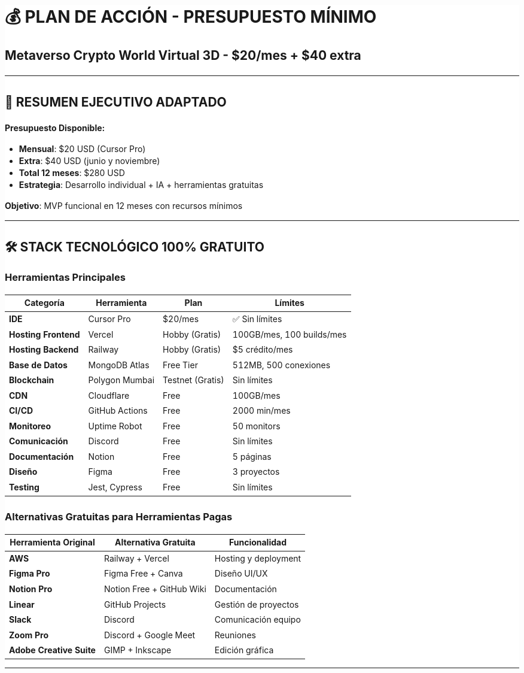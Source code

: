 # 💰 PLAN DE ACCIÓN - PRESUPUESTO MÍNIMO
## Metaverso Crypto World Virtual 3D - $20/mes + $40 extra

---

## 🎯 **RESUMEN EJECUTIVO ADAPTADO**

**Presupuesto Disponible:**
- **Mensual**: $20 USD (Cursor Pro)
- **Extra**: $40 USD (junio y noviembre)
- **Total 12 meses**: $280 USD
- **Estrategia**: Desarrollo individual + IA + herramientas gratuitas

**Objetivo**: MVP funcional en 12 meses con recursos mínimos

---

## 🛠️ **STACK TECNOLÓGICO 100% GRATUITO**

### **Herramientas Principales**
| Categoría | Herramienta | Plan | Límites |
|-----------|-------------|------|---------|
| **IDE** | Cursor Pro | $20/mes | ✅ Sin límites |
| **Hosting Frontend** | Vercel | Hobby (Gratis) | 100GB/mes, 100 builds/mes |
| **Hosting Backend** | Railway | Hobby (Gratis) | $5 crédito/mes |
| **Base de Datos** | MongoDB Atlas | Free Tier | 512MB, 500 conexiones |
| **Blockchain** | Polygon Mumbai | Testnet (Gratis) | Sin límites |
| **CDN** | Cloudflare | Free | 100GB/mes |
| **CI/CD** | GitHub Actions | Free | 2000 min/mes |
| **Monitoreo** | Uptime Robot | Free | 50 monitors |
| **Comunicación** | Discord | Free | Sin límites |
| **Documentación** | Notion | Free | 5 páginas |
| **Diseño** | Figma | Free | 3 proyectos |
| **Testing** | Jest, Cypress | Free | Sin límites |

### **Alternativas Gratuitas para Herramientas Pagas**
| Herramienta Original | Alternativa Gratuita | Funcionalidad |
|----------------------|---------------------|---------------|
| **AWS** | Railway + Vercel | Hosting y deployment |
| **Figma Pro** | Figma Free + Canva | Diseño UI/UX |
| **Notion Pro** | Notion Free + GitHub Wiki | Documentación |
| **Linear** | GitHub Projects | Gestión de proyectos |
| **Slack** | Discord | Comunicación equipo |
| **Zoom Pro** | Discord + Google Meet | Reuniones |
| **Adobe Creative Suite** | GIMP + Inkscape | Edición gráfica |

---